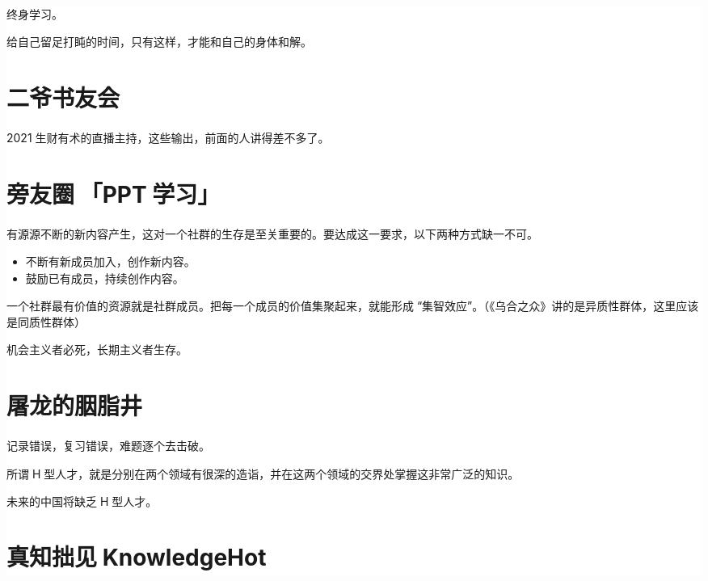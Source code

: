 终身学习。

给自己留足打盹的时间，只有这样，才能和自己的身体和解。

# 二爷书友会

2021 生财有术的直播主持，这些输出，前面的人讲得差不多了。

#  旁友圈 「PPT 学习」

有源源不断的新内容产生，这对一个社群的生存是至关重要的。要达成这一要求，以下两种方式缺一不可。

- 不断有新成员加入，创作新内容。
- 鼓励已有成员，持续创作内容。

一个社群最有价值的资源就是社群成员。把每一个成员的价值集聚起来，就能形成 “集智效应”。（《乌合之众》讲的是异质性群体，这里应该是同质性群体）

机会主义者必死，长期主义者生存。

# 屠龙的胭脂井

记录错误，复习错误，难题逐个去击破。

所谓 H 型人才，就是分别在两个领域有很深的造诣，并在这两个领域的交界处掌握这非常广泛的知识。

未来的中国将缺乏 H 型人才。

# 真知拙见 KnowledgeHot


